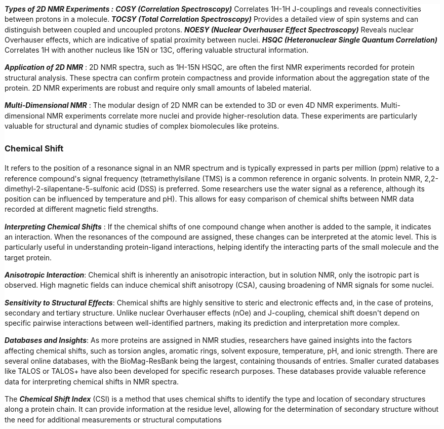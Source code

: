 ***Types of 2D NMR Experiments :***     ***COSY (Correlation Spectroscopy)*** Correlates 1H-1H J-couplings and reveals connectivities between protons in a molecule.
***TOCSY (Total Correlation Spectroscopy)*** Provides a detailed view of spin systems and can distinguish between coupled and uncoupled protons.
***NOESY (Nuclear Overhauser Effect Spectroscopy)*** Reveals nuclear Overhauser effects, which are indicative of spatial proximity between nuclei.
***HSQC (Heteronuclear Single Quantum Correlation)*** Correlates 1H with another nucleus like 15N or 13C, offering valuable structural information.

***Application of 2D NMR*** : 2D NMR spectra, such as 1H-15N HSQC, are often the first NMR experiments recorded for protein structural analysis. These spectra can confirm protein compactness and provide information about the aggregation state of the protein. 2D NMR experiments are robust and require only small amounts of labeled material.

***Multi-Dimensional NMR*** : The modular design of 2D NMR can be extended to 3D or even 4D NMR experiments. Multi-dimensional NMR experiments correlate more nuclei and provide higher-resolution data. These experiments are particularly valuable for structural and dynamic studies of complex biomolecules like proteins.

### Chemical Shift

It refers to the position of a resonance signal in an NMR spectrum and is typically expressed in parts per million (ppm) relative to a reference compound's signal frequency (tetramethylsilane (TMS) is a common reference in organic solvents. In protein NMR, 2,2-dimethyl-2-silapentane-5-sulfonic acid (DSS) is preferred. Some researchers use the water signal as a reference, although its position can be influenced by temperature and pH). This allows for easy comparison of chemical shifts between NMR data recorded at different magnetic field strengths.

***Interpreting Chemical Shifts*** :  If the chemical shifts of one compound change when another is added to the sample, it indicates an interaction. When the resonances of the compound are assigned, these changes can be interpreted at the atomic level. This is particularly useful in understanding protein-ligand interactions, helping identify the interacting parts of the small molecule and the target protein.

***Anisotropic Interaction***: Chemical shift is inherently an anisotropic interaction, but in solution NMR, only the isotropic part is observed. High magnetic fields can induce chemical shift anisotropy (CSA), causing broadening of NMR signals for some nuclei.

***Sensitivity to Structural Effects***: Chemical shifts are highly sensitive to steric and electronic effects and, in the case of proteins, secondary and tertiary structure. Unlike nuclear Overhauser effects (nOe) and J-coupling, chemical shift doesn't depend on specific pairwise interactions between well-identified partners, making its prediction and interpretation more complex.

***Databases and Insights***: As more proteins are assigned in NMR studies, researchers have gained insights into the factors affecting chemical shifts, such as torsion angles, aromatic rings, solvent exposure, temperature, pH, and ionic strength. There are several online databases, with the BioMag-ResBank being the largest, containing thousands of entries. Smaller curated databases like TALOS or TALOS+ have also been developed for specific research purposes. These databases provide valuable reference data for interpreting chemical shifts in NMR spectra.

The ***Chemical Shift Index*** (CSI) is a method that uses chemical shifts to identify the type and location of secondary structures along a protein chain. It can provide information at the residue level, allowing for the determination of secondary structure without the need for additional measurements or structural computations
